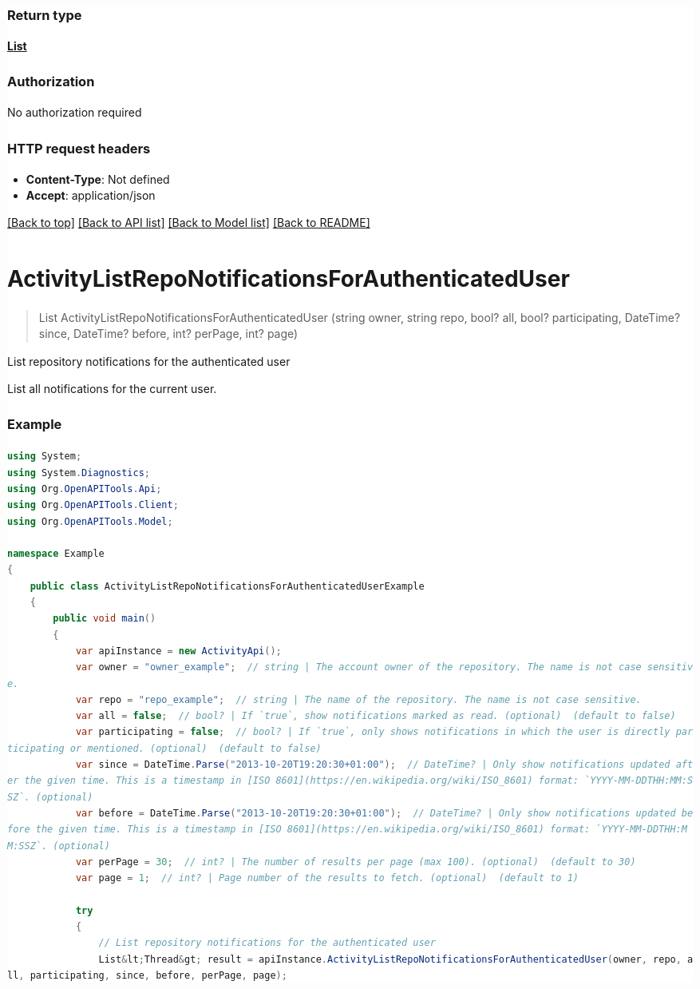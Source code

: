 ### Return type

[**List<Event>**](Event.md)

### Authorization

No authorization required

### HTTP request headers

 - **Content-Type**: Not defined
 - **Accept**: application/json

[[Back to top]](#) [[Back to API list]](../README.md#documentation-for-api-endpoints) [[Back to Model list]](../README.md#documentation-for-models) [[Back to README]](../README.md)

<a name="activitylistreponotificationsforauthenticateduser"></a>
# **ActivityListRepoNotificationsForAuthenticatedUser**
> List<Thread> ActivityListRepoNotificationsForAuthenticatedUser (string owner, string repo, bool? all, bool? participating, DateTime? since, DateTime? before, int? perPage, int? page)

List repository notifications for the authenticated user

List all notifications for the current user.

### Example
```csharp
using System;
using System.Diagnostics;
using Org.OpenAPITools.Api;
using Org.OpenAPITools.Client;
using Org.OpenAPITools.Model;

namespace Example
{
    public class ActivityListRepoNotificationsForAuthenticatedUserExample
    {
        public void main()
        {
            var apiInstance = new ActivityApi();
            var owner = "owner_example";  // string | The account owner of the repository. The name is not case sensitive.
            var repo = "repo_example";  // string | The name of the repository. The name is not case sensitive.
            var all = false;  // bool? | If `true`, show notifications marked as read. (optional)  (default to false)
            var participating = false;  // bool? | If `true`, only shows notifications in which the user is directly participating or mentioned. (optional)  (default to false)
            var since = DateTime.Parse("2013-10-20T19:20:30+01:00");  // DateTime? | Only show notifications updated after the given time. This is a timestamp in [ISO 8601](https://en.wikipedia.org/wiki/ISO_8601) format: `YYYY-MM-DDTHH:MM:SSZ`. (optional) 
            var before = DateTime.Parse("2013-10-20T19:20:30+01:00");  // DateTime? | Only show notifications updated before the given time. This is a timestamp in [ISO 8601](https://en.wikipedia.org/wiki/ISO_8601) format: `YYYY-MM-DDTHH:MM:SSZ`. (optional) 
            var perPage = 30;  // int? | The number of results per page (max 100). (optional)  (default to 30)
            var page = 1;  // int? | Page number of the results to fetch. (optional)  (default to 1)

            try
            {
                // List repository notifications for the authenticated user
                List&lt;Thread&gt; result = apiInstance.ActivityListRepoNotificationsForAuthenticatedUser(owner, repo, all, participating, since, before, perPage, page);
```